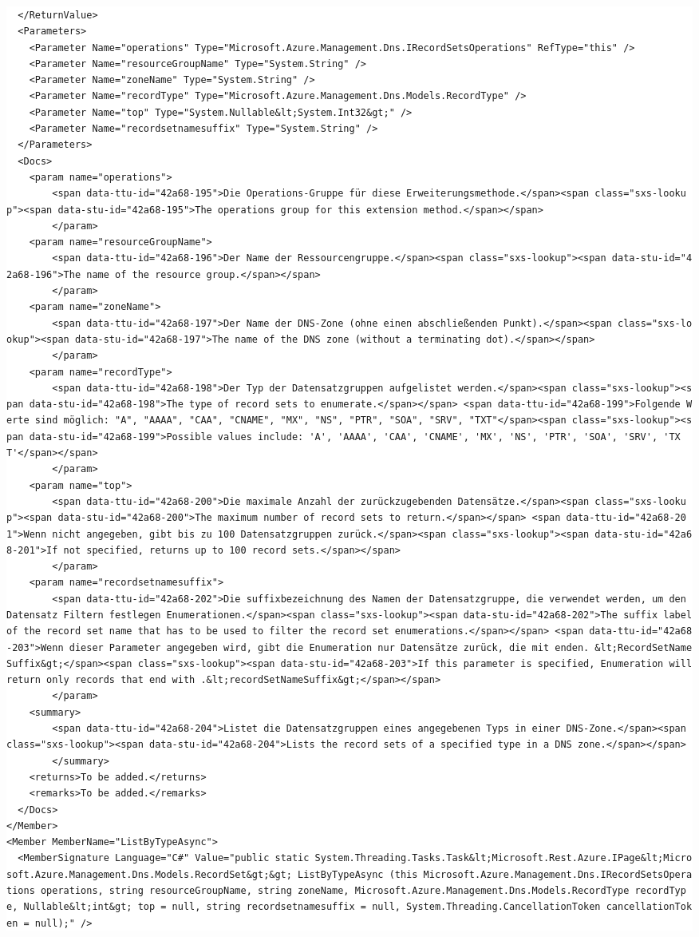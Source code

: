       </ReturnValue>
      <Parameters>
        <Parameter Name="operations" Type="Microsoft.Azure.Management.Dns.IRecordSetsOperations" RefType="this" />
        <Parameter Name="resourceGroupName" Type="System.String" />
        <Parameter Name="zoneName" Type="System.String" />
        <Parameter Name="recordType" Type="Microsoft.Azure.Management.Dns.Models.RecordType" />
        <Parameter Name="top" Type="System.Nullable&lt;System.Int32&gt;" />
        <Parameter Name="recordsetnamesuffix" Type="System.String" />
      </Parameters>
      <Docs>
        <param name="operations">
            <span data-ttu-id="42a68-195">Die Operations-Gruppe für diese Erweiterungsmethode.</span><span class="sxs-lookup"><span data-stu-id="42a68-195">The operations group for this extension method.</span></span>
            </param>
        <param name="resourceGroupName">
            <span data-ttu-id="42a68-196">Der Name der Ressourcengruppe.</span><span class="sxs-lookup"><span data-stu-id="42a68-196">The name of the resource group.</span></span>
            </param>
        <param name="zoneName">
            <span data-ttu-id="42a68-197">Der Name der DNS-Zone (ohne einen abschließenden Punkt).</span><span class="sxs-lookup"><span data-stu-id="42a68-197">The name of the DNS zone (without a terminating dot).</span></span>
            </param>
        <param name="recordType">
            <span data-ttu-id="42a68-198">Der Typ der Datensatzgruppen aufgelistet werden.</span><span class="sxs-lookup"><span data-stu-id="42a68-198">The type of record sets to enumerate.</span></span> <span data-ttu-id="42a68-199">Folgende Werte sind möglich: "A", "AAAA", "CAA", "CNAME", "MX", "NS", "PTR", "SOA", "SRV", "TXT"</span><span class="sxs-lookup"><span data-stu-id="42a68-199">Possible values include: 'A', 'AAAA', 'CAA', 'CNAME', 'MX', 'NS', 'PTR', 'SOA', 'SRV', 'TXT'</span></span>
            </param>
        <param name="top">
            <span data-ttu-id="42a68-200">Die maximale Anzahl der zurückzugebenden Datensätze.</span><span class="sxs-lookup"><span data-stu-id="42a68-200">The maximum number of record sets to return.</span></span> <span data-ttu-id="42a68-201">Wenn nicht angegeben, gibt bis zu 100 Datensatzgruppen zurück.</span><span class="sxs-lookup"><span data-stu-id="42a68-201">If not specified, returns up to 100 record sets.</span></span>
            </param>
        <param name="recordsetnamesuffix">
            <span data-ttu-id="42a68-202">Die suffixbezeichnung des Namen der Datensatzgruppe, die verwendet werden, um den Datensatz Filtern festlegen Enumerationen.</span><span class="sxs-lookup"><span data-stu-id="42a68-202">The suffix label of the record set name that has to be used to filter the record set enumerations.</span></span> <span data-ttu-id="42a68-203">Wenn dieser Parameter angegeben wird, gibt die Enumeration nur Datensätze zurück, die mit enden. &lt;RecordSetNameSuffix&gt;</span><span class="sxs-lookup"><span data-stu-id="42a68-203">If this parameter is specified, Enumeration will return only records that end with .&lt;recordSetNameSuffix&gt;</span></span>
            </param>
        <summary>
            <span data-ttu-id="42a68-204">Listet die Datensatzgruppen eines angegebenen Typs in einer DNS-Zone.</span><span class="sxs-lookup"><span data-stu-id="42a68-204">Lists the record sets of a specified type in a DNS zone.</span></span>
            </summary>
        <returns>To be added.</returns>
        <remarks>To be added.</remarks>
      </Docs>
    </Member>
    <Member MemberName="ListByTypeAsync">
      <MemberSignature Language="C#" Value="public static System.Threading.Tasks.Task&lt;Microsoft.Rest.Azure.IPage&lt;Microsoft.Azure.Management.Dns.Models.RecordSet&gt;&gt; ListByTypeAsync (this Microsoft.Azure.Management.Dns.IRecordSetsOperations operations, string resourceGroupName, string zoneName, Microsoft.Azure.Management.Dns.Models.RecordType recordType, Nullable&lt;int&gt; top = null, string recordsetnamesuffix = null, System.Threading.CancellationToken cancellationToken = null);" />